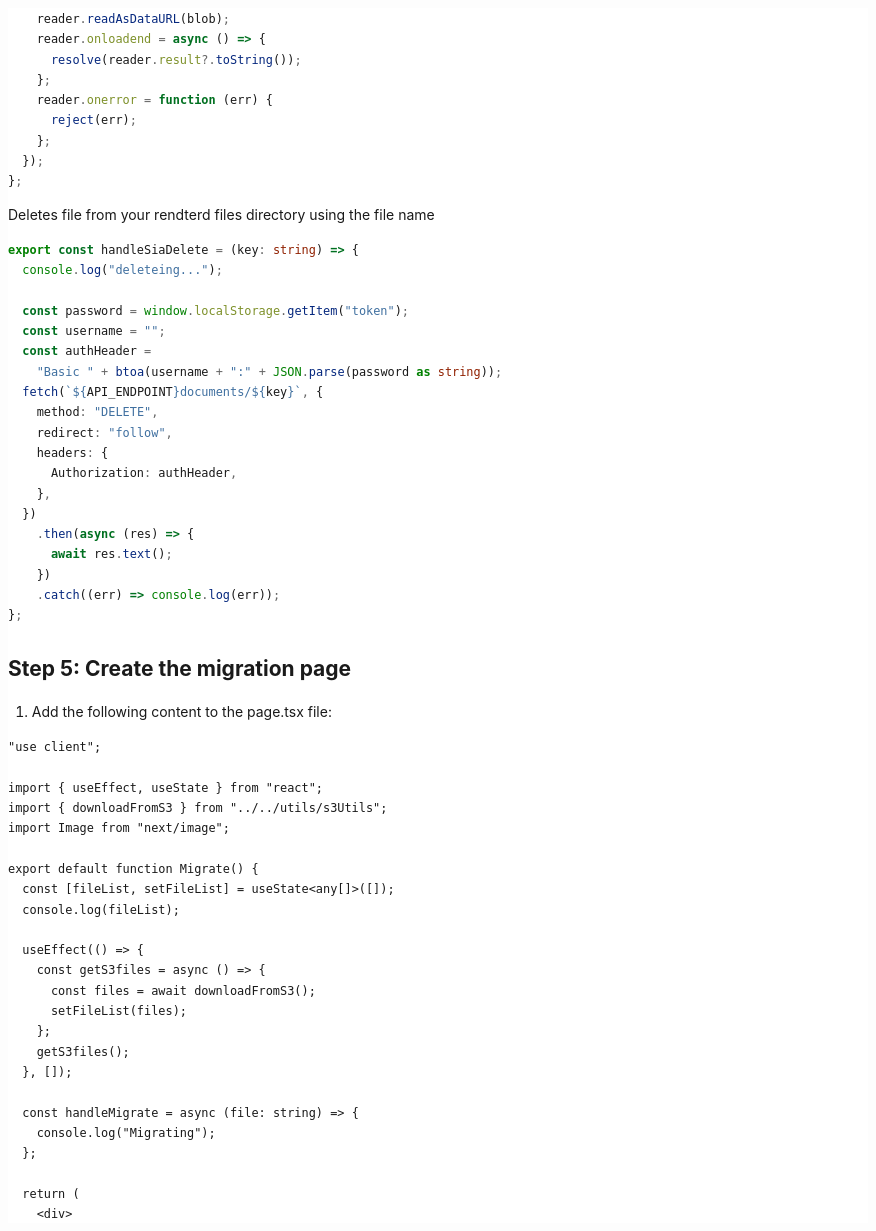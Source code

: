 ```ts
    reader.readAsDataURL(blob);
    reader.onloadend = async () => {
      resolve(reader.result?.toString());
    };
    reader.onerror = function (err) {
      reject(err);
    };
  });
};
```


Deletes  file from your rendterd files directory using the file name
```ts
export const handleSiaDelete = (key: string) => {
  console.log("deleteing...");

  const password = window.localStorage.getItem("token");
  const username = "";
  const authHeader =
    "Basic " + btoa(username + ":" + JSON.parse(password as string));
  fetch(`${API_ENDPOINT}documents/${key}`, {
    method: "DELETE",
    redirect: "follow",
    headers: {
      Authorization: authHeader,
    },
  })
    .then(async (res) => {
      await res.text();
    })
    .catch((err) => console.log(err));
};
```

## Step 5: Create the migration page

1. Add the following content to the page.tsx file:



```tsx 
"use client";

import { useEffect, useState } from "react";
import { downloadFromS3 } from "../../utils/s3Utils";
import Image from "next/image";

export default function Migrate() {
  const [fileList, setFileList] = useState<any[]>([]);
  console.log(fileList);

  useEffect(() => {
    const getS3files = async () => {
      const files = await downloadFromS3();
      setFileList(files);
    };
    getS3files();
  }, []);

  const handleMigrate = async (file: string) => {
    console.log("Migrating");
  };

  return (
    <div>
```